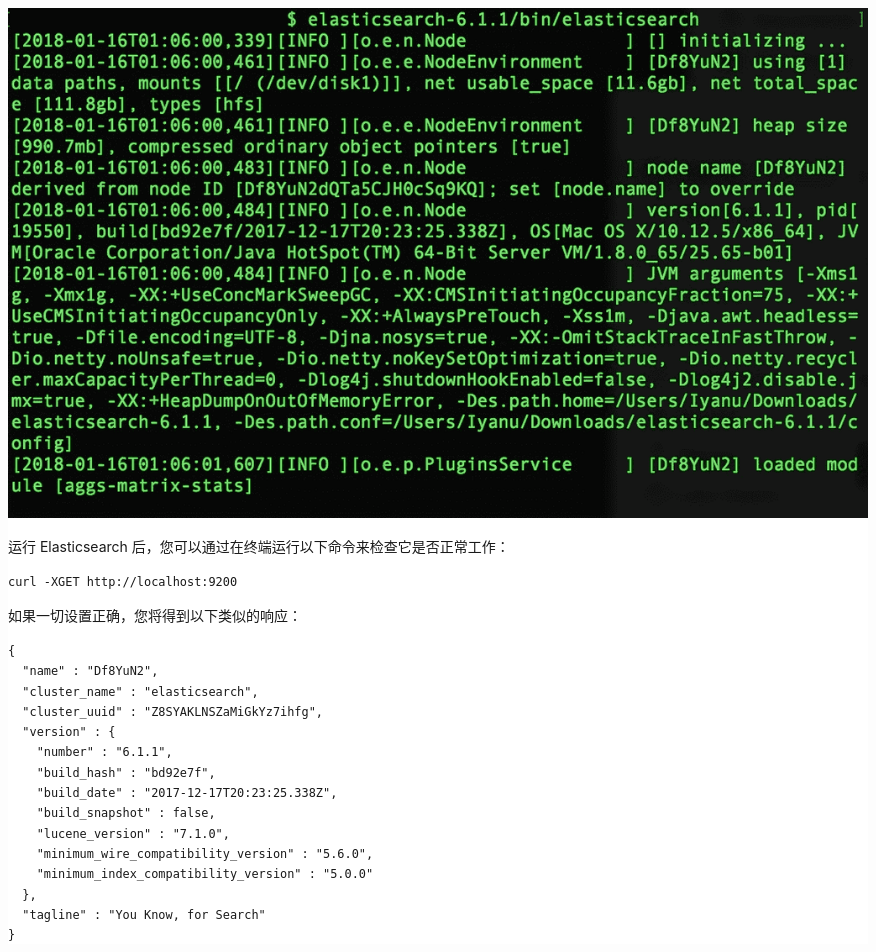![图片](img/f3e5b673-bf16-48f7-9140-10941506ef08.jpg)

运行 Elasticsearch 后，您可以通过在终端运行以下命令来检查它是否正常工作：

```
curl -XGET http://localhost:9200
```

如果一切设置正确，您将得到以下类似的响应：

```
{
  "name" : "Df8YuN2",
  "cluster_name" : "elasticsearch",
  "cluster_uuid" : "Z8SYAKLNSZaMiGkYz7ihfg",
  "version" : {
    "number" : "6.1.1",
    "build_hash" : "bd92e7f",
    "build_date" : "2017-12-17T20:23:25.338Z",
    "build_snapshot" : false,
    "lucene_version" : "7.1.0",
    "minimum_wire_compatibility_version" : "5.6.0",
    "minimum_index_compatibility_version" : "5.0.0"
  },
  "tagline" : "You Know, for Search"
}
```
